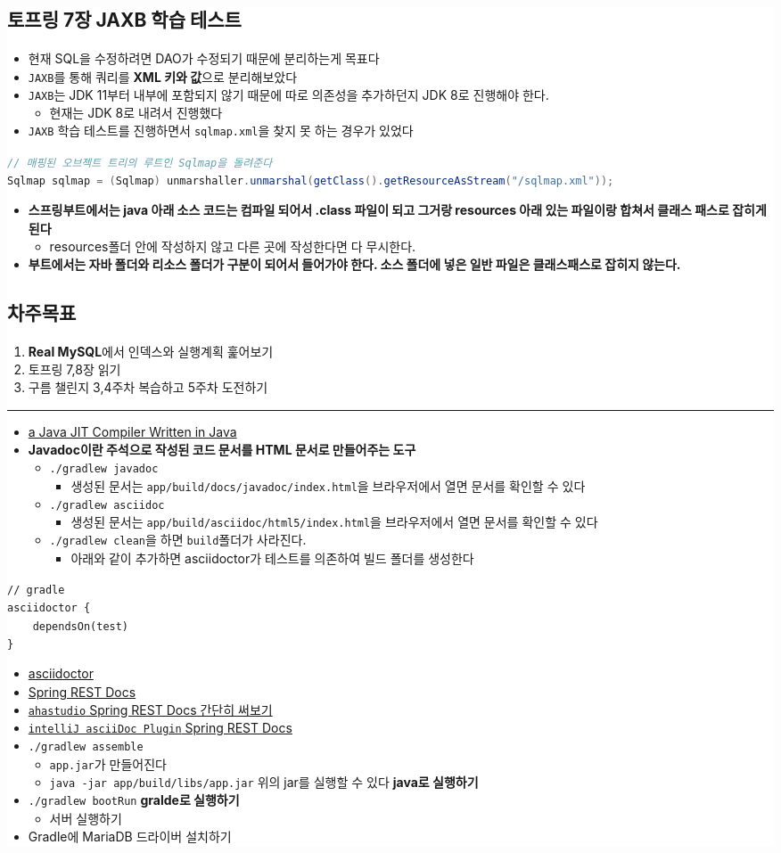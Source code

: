 ## 토프링 7장 JAXB 학습 테스트

- 현재 SQL을 수정하려면 DAO가 수정되기 때문에 분리하는게 목표다
- `JAXB`를 통해 쿼리를 **XML 키와 값**으로 분리해보았다
- `JAXB`는 JDK 11부터 내부에 포함되지 않기 때문에 따로 의존성을 추가하던지 JDK 8로 진행해야 한다.
   - 현재는 JDK 8로 내려서 진행했다
- `JAXB` 학습 테스트를 진행하면서 `sqlmap.xml`을 찾지 못 하는 경우가 있었다

```java
// 매핑된 오브젝트 트리의 루트인 Sqlmap을 돌려준다
Sqlmap sqlmap = (Sqlmap) unmarshaller.unmarshal(getClass().getResourceAsStream("/sqlmap.xml"));
```

- **스프링부트에서는 java 아래 소스 코드는 컴파일 되어서 .class 파일이 되고 그거랑 resources 아래 있는 파일이랑 합쳐서 클래스 패스로 잡히게 된다**
  - resources폴더 안에 작성하지 않고 다른 곳에 작성한다면 다 무시한다.
- **부트에서는 자바 폴더와 리소스 폴더가 구분이 되어서 들어가야 한다. 소스 폴더에 넣은 일반 파일은 클래스패스로 잡히지 않는다.**

## 차주목표

1. **Real MySQL**에서 인덱스와 실행계획 훑어보기
2. 토프링 7,8장 읽기
3. 구름 챌린지 3,4주차 복습하고 5주차 도전하기

***

- [a Java JIT Compiler Written in Java](https://chrisseaton.com/truffleruby/jokerconf17/)
- **Javadoc이란 주석으로 작성된 코드 문서를 HTML 문서로 만들어주는 도구**
  - `./gradlew javadoc`
    - 생성된 문서는 `app/build/docs/javadoc/index.html`을 브라우저에서 열면 문서를 확인할 수 있다
  - `./gradlew asciidoc`
    - 생성된 문서는 `app/build/asciidoc/html5/index.html`을 브라우저에서 열면 문서를 확인할 수 있다
  - `./gradlew clean`을 하면 `build`폴더가 사라진다.
    - 아래와 같이 추가하면 asciidoctor가 테스트를 의존하여 빌드 폴더를 생성한다

```
// gradle
asciidoctor {
    dependsOn(test)
}
```

- [asciidoctor](https://asciidoctor.org/)
- [Spring REST Docs](https://spring.io/projects/spring-restdocs)
- [`ahastudio` Spring REST Docs 간단히 써보기](https://github.com/ahastudio/til/blob/main/spring/20201219-restdocs.md)
- [`intelliJ asciiDoc Plugin` Spring REST Docs](https://intellij-asciidoc-plugin.ahus1.de/docs/users-guide/features/advanced/spring-rest-docs.html)
- `./gradlew assemble`
  - `app.jar`가 만들어진다
  - `java -jar app/build/libs/app.jar` 위의 jar를 실행할 수 있다 **java로 실행하기**
- `./gradlew bootRun` **gralde로 실행하기**
  - 서버 실행하기
- Gradle에 MariaDB 드라이버 설치하기
